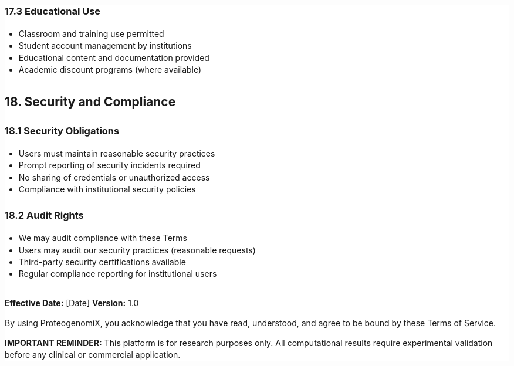 ### 17.3 Educational Use
- Classroom and training use permitted
- Student account management by institutions
- Educational content and documentation provided
- Academic discount programs (where available)

## 18. Security and Compliance

### 18.1 Security Obligations
- Users must maintain reasonable security practices
- Prompt reporting of security incidents required
- No sharing of credentials or unauthorized access
- Compliance with institutional security policies

### 18.2 Audit Rights
- We may audit compliance with these Terms
- Users may audit our security practices (reasonable requests)
- Third-party security certifications available
- Regular compliance reporting for institutional users

---

**Effective Date:** [Date]
**Version:** 1.0

By using ProteogenomiX, you acknowledge that you have read, understood, and agree to be bound by these Terms of Service.

**IMPORTANT REMINDER:** This platform is for research purposes only. All computational results require experimental validation before any clinical or commercial application.
